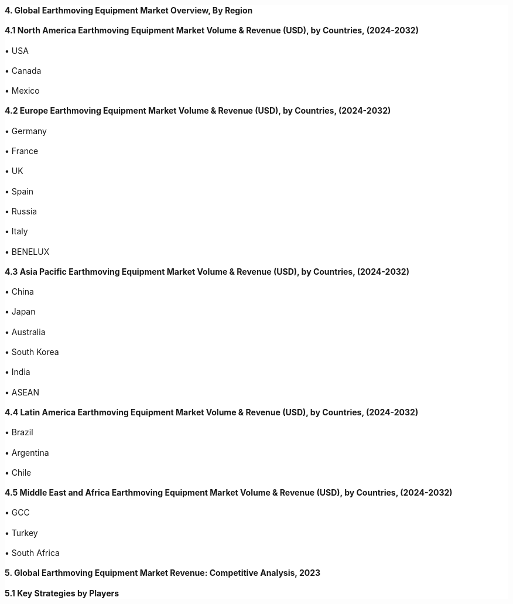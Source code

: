 <strong>4. Global Earthmoving Equipment Market Overview, By Region</strong>

<strong>4.1 North America Earthmoving Equipment Market Volume &amp; Revenue (USD), by Countries, (2024-2032)</strong>

• USA

• Canada

• Mexico

<strong>4.2 Europe Earthmoving Equipment Market Volume &amp; Revenue (USD), by Countries, (2024-2032)</strong>

• Germany

• France

• UK

• Spain

• Russia

• Italy

• BENELUX

<strong>4.3 Asia Pacific Earthmoving Equipment Market Volume &amp; Revenue (USD), by Countries, (2024-2032)</strong>

• China

• Japan

• Australia

• South Korea

• India

• ASEAN

<strong>4.4 Latin America Earthmoving Equipment Market Volume &amp; Revenue (USD), by Countries, (2024-2032)</strong>

• Brazil

• Argentina

• Chile

<strong>4.5 Middle East and Africa Earthmoving Equipment Market Volume &amp; Revenue (USD), by Countries, (2024-2032)</strong>

• GCC

• Turkey

• South Africa

<strong>5. Global Earthmoving Equipment Market Revenue: Competitive Analysis, 2023</strong>

<strong>5.1 Key Strategies by Players</strong>
